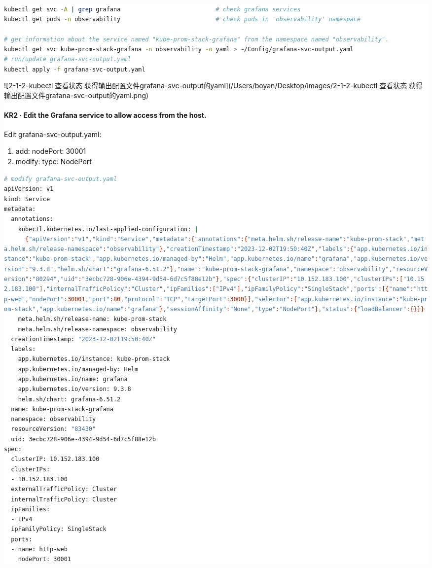 ```bash
kubectl get svc -A | grep grafana							# check grafana services
kubectl get pods -n observability							# check pods in 'observability' namespace 

# get information about the service named "kube-prom-stack-grafana" from the namespace named "observability".
kubectl get svc kube-prom-stack-grafana -n observability -o yaml > ~/Config/grafana-svc-output.yaml		
# run/update grafana-svc-output.yaml
kubectl apply -f grafana-svc-output.yaml
```

![2-1-2-kubectl 查看状态 获得输出配置文件grafana-svc-output的yaml](/Users/boyan/Desktop/images/2-1-2-kubectl 查看状态 获得输出配置文件grafana-svc-output的yaml.png)

#### KR2 · Edit the Grafana service to allow access from the host.

Edit grafana-svc-output.yaml: 

1. add:  nodePort: 30001
2. modify:  type: NodePort 

```bash
# modify grafana-svc-output.yaml
apiVersion: v1
kind: Service
metadata:
  annotations:
    kubectl.kubernetes.io/last-applied-configuration: |
      {"apiVersion":"v1","kind":"Service","metadata":{"annotations":{"meta.helm.sh/release-name":"kube-prom-stack","meta.helm.sh/release-namespace":"observability"},"creationTimestamp":"2023-12-02T19:50:40Z","labels":{"app.kubernetes.io/instance":"kube-prom-stack","app.kubernetes.io/managed-by":"Helm","app.kubernetes.io/name":"grafana","app.kubernetes.io/version":"9.3.8","helm.sh/chart":"grafana-6.51.2"},"name":"kube-prom-stack-grafana","namespace":"observability","resourceVersion":"80294","uid":"3ecbc728-906e-4394-9d54-6d7c5f88e12b"},"spec":{"clusterIP":"10.152.183.100","clusterIPs":["10.152.183.100"],"internalTrafficPolicy":"Cluster","ipFamilies":["IPv4"],"ipFamilyPolicy":"SingleStack","ports":[{"name":"http-web","nodePort":30001,"port":80,"protocol":"TCP","targetPort":3000}],"selector":{"app.kubernetes.io/instance":"kube-prom-stack","app.kubernetes.io/name":"grafana"},"sessionAffinity":"None","type":"NodePort"},"status":{"loadBalancer":{}}}
    meta.helm.sh/release-name: kube-prom-stack
    meta.helm.sh/release-namespace: observability
  creationTimestamp: "2023-12-02T19:50:40Z"
  labels:
    app.kubernetes.io/instance: kube-prom-stack
    app.kubernetes.io/managed-by: Helm
    app.kubernetes.io/name: grafana
    app.kubernetes.io/version: 9.3.8
    helm.sh/chart: grafana-6.51.2
  name: kube-prom-stack-grafana
  namespace: observability
  resourceVersion: "83430"
  uid: 3ecbc728-906e-4394-9d54-6d7c5f88e12b
spec:
  clusterIP: 10.152.183.100
  clusterIPs:
  - 10.152.183.100
  externalTrafficPolicy: Cluster
  internalTrafficPolicy: Cluster
  ipFamilies:
  - IPv4
  ipFamilyPolicy: SingleStack
  ports:
  - name: http-web
    nodePort: 30001
```